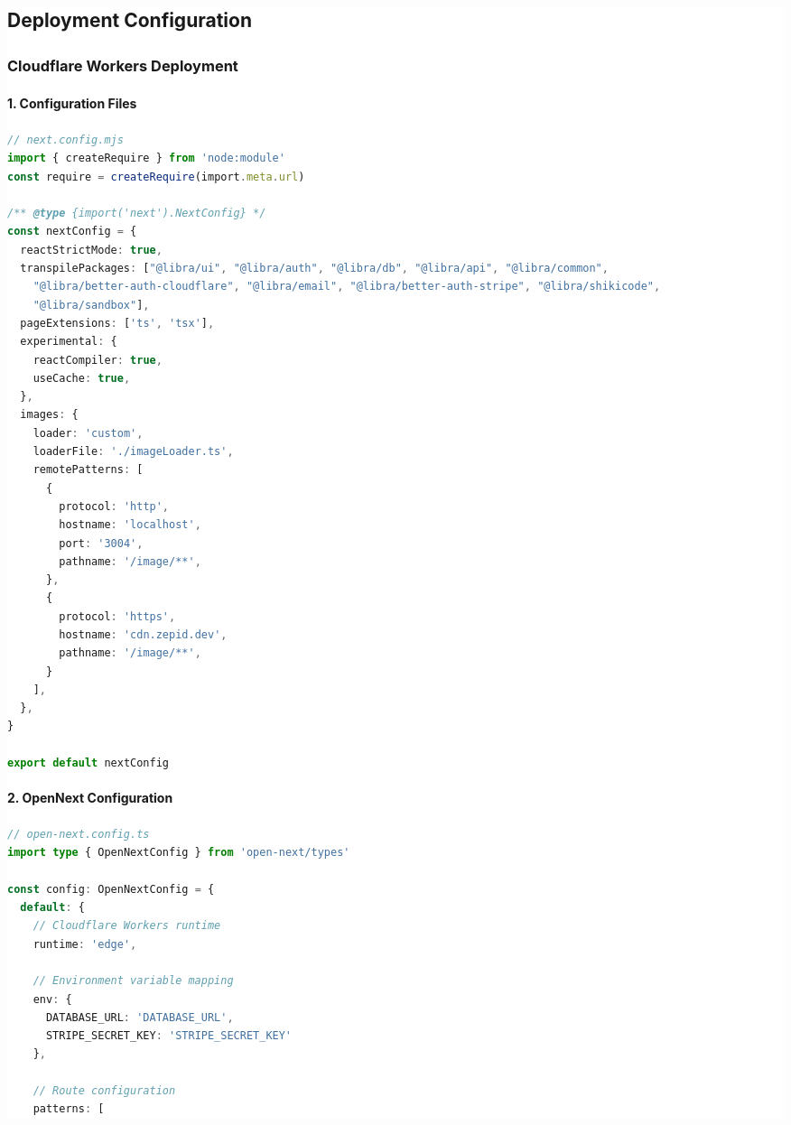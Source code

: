 ## Deployment Configuration

### Cloudflare Workers Deployment

#### 1. Configuration Files

```typescript
// next.config.mjs
import { createRequire } from 'node:module'
const require = createRequire(import.meta.url)

/** @type {import('next').NextConfig} */
const nextConfig = {
  reactStrictMode: true,
  transpilePackages: ["@libra/ui", "@libra/auth", "@libra/db", "@libra/api", "@libra/common",
    "@libra/better-auth-cloudflare", "@libra/email", "@libra/better-auth-stripe", "@libra/shikicode",
    "@libra/sandbox"],
  pageExtensions: ['ts', 'tsx'],
  experimental: {
    reactCompiler: true,
    useCache: true,
  },
  images: {
    loader: 'custom',
    loaderFile: './imageLoader.ts',
    remotePatterns: [
      {
        protocol: 'http',
        hostname: 'localhost',
        port: '3004',
        pathname: '/image/**',
      },
      {
        protocol: 'https',
        hostname: 'cdn.zepid.dev',
        pathname: '/image/**',
      }
    ],
  },
}

export default nextConfig
```

#### 2. OpenNext Configuration

```typescript
// open-next.config.ts
import type { OpenNextConfig } from 'open-next/types'

const config: OpenNextConfig = {
  default: {
    // Cloudflare Workers runtime
    runtime: 'edge',

    // Environment variable mapping
    env: {
      DATABASE_URL: 'DATABASE_URL',
      STRIPE_SECRET_KEY: 'STRIPE_SECRET_KEY'
    },

    // Route configuration
    patterns: [
```